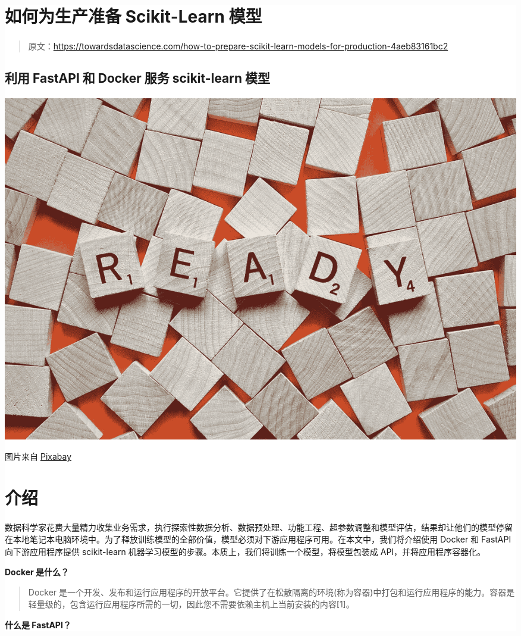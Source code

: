 # 如何为生产准备 Scikit-Learn 模型

> 原文：<https://towardsdatascience.com/how-to-prepare-scikit-learn-models-for-production-4aeb83161bc2>

## 利用 FastAPI 和 Docker 服务 scikit-learn 模型

![](img/86d7292230e252d570a00b0a89860af7.png)

图片来自 [Pixabay](https://pixabay.com/photos/ready-prepared-preparation-2379042/)

# 介绍

数据科学家花费大量精力收集业务需求，执行探索性数据分析、数据预处理、功能工程、超参数调整和模型评估，结果却让他们的模型停留在本地笔记本电脑环境中。为了释放训练模型的全部价值，模型必须对下游应用程序可用。在本文中，我们将介绍使用 Docker 和 FastAPI 向下游应用程序提供 scikit-learn 机器学习模型的步骤。本质上，我们将训练一个模型，将模型包装成 API，并将应用程序容器化。

**Docker 是什么？**

> Docker 是一个开发、发布和运行应用程序的开放平台。它提供了在松散隔离的环境(称为容器)中打包和运行应用程序的能力。容器是轻量级的，包含运行应用程序所需的一切，因此您不需要依赖主机上当前安装的内容[1]。

**什么是 FastAPI？**
